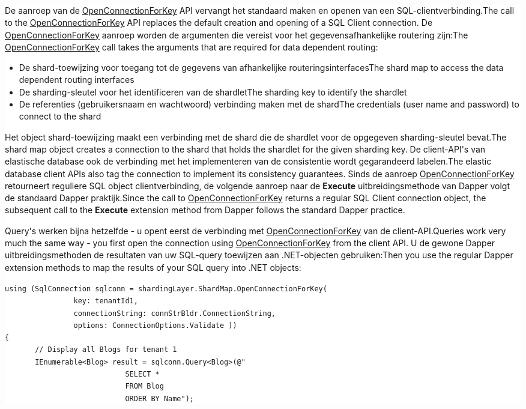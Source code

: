 <span data-ttu-id="47ac4-155">De aanroep van de [OpenConnectionForKey](http://msdn.microsoft.com/library/azure/dn807226.aspx) API vervangt het standaard maken en openen van een SQL-clientverbinding.</span><span class="sxs-lookup"><span data-stu-id="47ac4-155">The call to the [OpenConnectionForKey](http://msdn.microsoft.com/library/azure/dn807226.aspx) API replaces the default creation and opening of a SQL Client connection.</span></span> <span data-ttu-id="47ac4-156">De [OpenConnectionForKey](http://msdn.microsoft.com/library/azure/dn807226.aspx) aanroep worden de argumenten die vereist voor het gegevensafhankelijke routering zijn:</span><span class="sxs-lookup"><span data-stu-id="47ac4-156">The [OpenConnectionForKey](http://msdn.microsoft.com/library/azure/dn807226.aspx) call takes the arguments that are required for data dependent routing:</span></span> 

* <span data-ttu-id="47ac4-157">De shard-toewijzing voor toegang tot de gegevens van afhankelijke routeringsinterfaces</span><span class="sxs-lookup"><span data-stu-id="47ac4-157">The shard map to access the data dependent routing interfaces</span></span>
* <span data-ttu-id="47ac4-158">De sharding-sleutel voor het identificeren van de shardlet</span><span class="sxs-lookup"><span data-stu-id="47ac4-158">The sharding key to identify the shardlet</span></span>
* <span data-ttu-id="47ac4-159">De referenties (gebruikersnaam en wachtwoord) verbinding maken met de shard</span><span class="sxs-lookup"><span data-stu-id="47ac4-159">The credentials (user name and password) to connect to the shard</span></span>

<span data-ttu-id="47ac4-160">Het object shard-toewijzing maakt een verbinding met de shard die de shardlet voor de opgegeven sharding-sleutel bevat.</span><span class="sxs-lookup"><span data-stu-id="47ac4-160">The shard map object creates a connection to the shard that holds the shardlet for the given sharding key.</span></span> <span data-ttu-id="47ac4-161">De client-API's van elastische database ook de verbinding met het implementeren van de consistentie wordt gegarandeerd labelen.</span><span class="sxs-lookup"><span data-stu-id="47ac4-161">The elastic database client APIs also tag the connection to implement its consistency guarantees.</span></span> <span data-ttu-id="47ac4-162">Sinds de aanroep [OpenConnectionForKey](http://msdn.microsoft.com/library/azure/dn807226.aspx) retourneert reguliere SQL object clientverbinding, de volgende aanroep naar de **Execute** uitbreidingsmethode van Dapper volgt de standaard Dapper praktijk.</span><span class="sxs-lookup"><span data-stu-id="47ac4-162">Since the call to [OpenConnectionForKey](http://msdn.microsoft.com/library/azure/dn807226.aspx) returns a regular SQL Client connection object, the subsequent call to the **Execute** extension method from Dapper follows the standard Dapper practice.</span></span>

<span data-ttu-id="47ac4-163">Query's werken bijna hetzelfde - u opent eerst de verbinding met [OpenConnectionForKey](http://msdn.microsoft.com/library/azure/dn807226.aspx) van de client-API.</span><span class="sxs-lookup"><span data-stu-id="47ac4-163">Queries work very much the same way - you first open the connection using [OpenConnectionForKey](http://msdn.microsoft.com/library/azure/dn807226.aspx) from the client API.</span></span> <span data-ttu-id="47ac4-164">U de gewone Dapper uitbreidingsmethoden de resultaten van uw SQL-query toewijzen aan .NET-objecten gebruiken:</span><span class="sxs-lookup"><span data-stu-id="47ac4-164">Then you use the regular Dapper extension methods to map the results of your SQL query into .NET objects:</span></span>

    using (SqlConnection sqlconn = shardingLayer.ShardMap.OpenConnectionForKey(
                    key: tenantId1, 
                    connectionString: connStrBldr.ConnectionString, 
                    options: ConnectionOptions.Validate ))
    {    
           // Display all Blogs for tenant 1
           IEnumerable<Blog> result = sqlconn.Query<Blog>(@"
                                SELECT * 
                                FROM Blog
                                ORDER BY Name");
